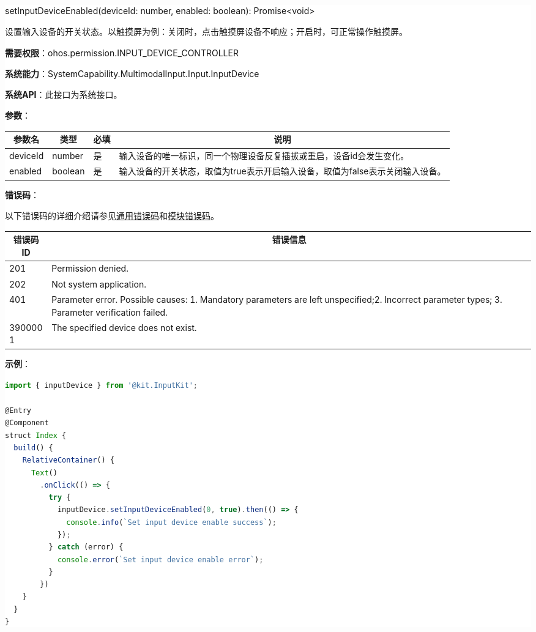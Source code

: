 setInputDeviceEnabled(deviceId: number, enabled: boolean): Promise&lt;void&gt;

设置输入设备的开关状态。以触摸屏为例：关闭时，点击触摸屏设备不响应；开启时，可正常操作触摸屏。

**需要权限**：ohos.permission.INPUT_DEVICE_CONTROLLER

**系统能力**：SystemCapability.MultimodalInput.Input.InputDevice

**系统API**：此接口为系统接口。

**参数**：

| 参数名   | 类型    | 必填 | 说明                      |
| -------- | ------- | ---- | ------------------------- |
| deviceId | number  | 是   | 输入设备的唯一标识，同一个物理设备反复插拔或重启，设备id会发生变化。              |
| enabled  | boolean | 是   | 输入设备的开关状态，取值为true表示开启输入设备，取值为false表示关闭输入设备。 |

**错误码**：

以下错误码的详细介绍请参见[通用错误码](../errorcode-universal.md)和[模块错误码](errorcode-inputdevice.md)。


| 错误码ID | 错误信息                                                     |
| -------- | ------------------------------------------------------------ |
| 201      | Permission denied.                                           |
| 202      | Not system application.                                      |
| 401      | Parameter error. Possible causes: 1. Mandatory parameters are left unspecified;2. Incorrect parameter types; 3. Parameter verification failed. |
| 3900001  | The specified device does not exist.                         |

**示例**：

```js
import { inputDevice } from '@kit.InputKit';

@Entry
@Component
struct Index {
  build() {
    RelativeContainer() {
      Text()
        .onClick(() => {
          try {
            inputDevice.setInputDeviceEnabled(0, true).then(() => {
              console.info(`Set input device enable success`);
            });
          } catch (error) {
            console.error(`Set input device enable error`);
          }
        })
    }
  }
}
```
